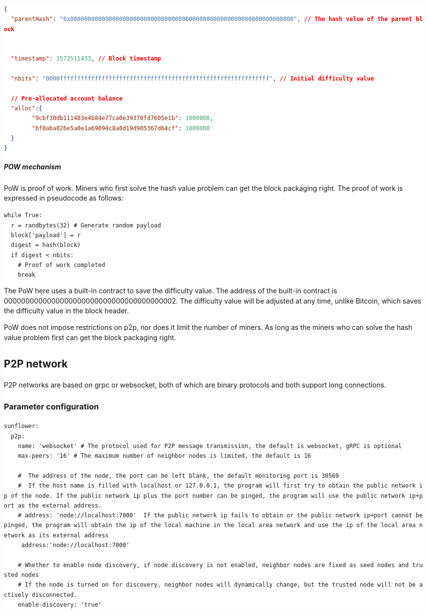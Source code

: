 ```json
{
  "parentHash": "0x0000000000000000000000000000000000000000000000000000000000000000", // The hash value of the parent block


  "timestamp": 1572511433, // Block timestamp

  "nbits": "0000ffffffffffffffffffffffffffffffffffffffffffffffffffffffffffff", // Initial difficulty value

  // Pre-allocated account balance
  "alloc":{
        "9cbf30db111483e4b84e77ca0e39378fd7605e1b": 1000000,
        "bf0aba026e5a0e1a69094c8a0d19d905367d64cf": 1000000
  }
}
```
##### POW mechanism
PoW is proof of work. Miners who first solve the hash value problem can get the block packaging right. The proof of work is expressed in pseudocode as follows:

```
while True:
  r = randbytes(32) # Generate random payload
  block['payload'] = r
  digest = hash(block)
  if digest < nbits: 
    # Proof of work completed
    break
```
The PoW here uses a built-in contract to save the difficulty value. The address of the built-in contract is 0000000000000000000000000000000000000002. The difficulty value will be adjusted at any time, unlike Bitcoin, which saves the difficulty value in the block header.

PoW does not impose restrictions on p2p, nor does it limit the number of miners. As long as the miners who can solve the hash value problem first can get the block packaging right.

## P2P network

P2P networks are based on grpc or websocket, both of which are binary protocols and both support long connections.

### Parameter configuration
```
sunflower:
  p2p:
    name: 'websocket' # The protocol used for P2P message transmission, the default is websocket, gRPC is optional
    max-peers: '16' # The maximum number of neighbor nodes is limited, the default is 16
    
    #  The address of the node, the port can be left blank, the default monitoring port is 30569
    #  If the host name is filled with localhost or 127.0.0.1, the program will first try to obtain the public network ip of the node. If the public network ip plus the port number can be pinged, the program will use the public network ip+port as the external address.
    # address: 'node://localhost:7000'  If the public network ip fails to obtain or the public network ip+port cannot be pinged, the program will obtain the ip of the local machine in the local area network and use the ip of the local area network as its external address
     address:'node://localhost:7000'

    # Whether to enable node discovery, if node discovery is not enabled, neighbor nodes are fixed as seed nodes and trusted nodes
    # If the node is turned on for discovery, neighbor nodes will dynamically change, but the trusted node will not be actively disconnected.     
    enable-discovery: 'true' 
```